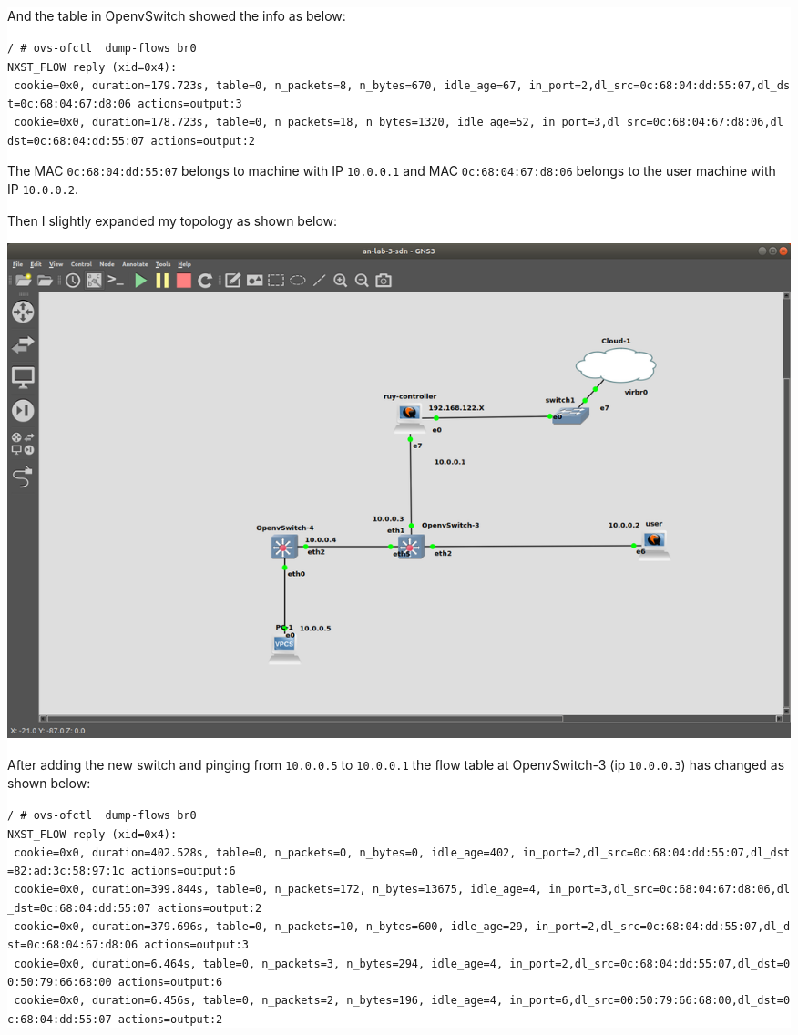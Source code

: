 And the table in OpenvSwitch showed the info as below:
```
/ # ovs-ofctl  dump-flows br0
NXST_FLOW reply (xid=0x4):
 cookie=0x0, duration=179.723s, table=0, n_packets=8, n_bytes=670, idle_age=67, in_port=2,dl_src=0c:68:04:dd:55:07,dl_dst=0c:68:04:67:d8:06 actions=output:3
 cookie=0x0, duration=178.723s, table=0, n_packets=18, n_bytes=1320, idle_age=52, in_port=3,dl_src=0c:68:04:67:d8:06,dl_dst=0c:68:04:dd:55:07 actions=output:2
```



The MAC `0c:68:04:dd:55:07` belongs to machine with IP `10.0.0.1` and MAC `0c:68:04:67:d8:06` belongs to the user machine with IP `10.0.0.2`.



Then I slightly expanded my topology as shown below:

![an-lab-3-sdn - GNS3_511](AN-Lab-3-sdn.assets/an-lab-3-sdn%20-%20GNS3_511.png)

After adding the new switch and pinging from `10.0.0.5` to `10.0.0.1` the flow table at OpenvSwitch-3 (ip `10.0.0.3`) has changed as shown below:

```
/ # ovs-ofctl  dump-flows br0
NXST_FLOW reply (xid=0x4):
 cookie=0x0, duration=402.528s, table=0, n_packets=0, n_bytes=0, idle_age=402, in_port=2,dl_src=0c:68:04:dd:55:07,dl_dst=82:ad:3c:58:97:1c actions=output:6
 cookie=0x0, duration=399.844s, table=0, n_packets=172, n_bytes=13675, idle_age=4, in_port=3,dl_src=0c:68:04:67:d8:06,dl_dst=0c:68:04:dd:55:07 actions=output:2
 cookie=0x0, duration=379.696s, table=0, n_packets=10, n_bytes=600, idle_age=29, in_port=2,dl_src=0c:68:04:dd:55:07,dl_dst=0c:68:04:67:d8:06 actions=output:3
 cookie=0x0, duration=6.464s, table=0, n_packets=3, n_bytes=294, idle_age=4, in_port=2,dl_src=0c:68:04:dd:55:07,dl_dst=00:50:79:66:68:00 actions=output:6
 cookie=0x0, duration=6.456s, table=0, n_packets=2, n_bytes=196, idle_age=4, in_port=6,dl_src=00:50:79:66:68:00,dl_dst=0c:68:04:dd:55:07 actions=output:2
```
